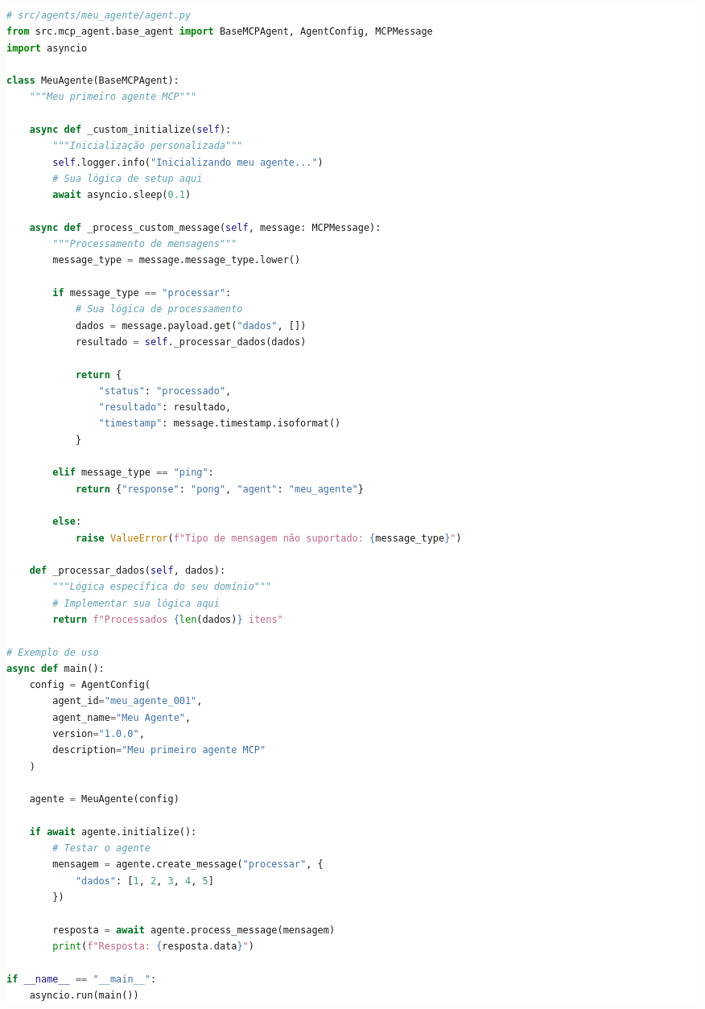 ```python
# src/agents/meu_agente/agent.py
from src.mcp_agent.base_agent import BaseMCPAgent, AgentConfig, MCPMessage
import asyncio

class MeuAgente(BaseMCPAgent):
    """Meu primeiro agente MCP"""
    
    async def _custom_initialize(self):
        """Inicialização personalizada"""
        self.logger.info("Inicializando meu agente...")
        # Sua lógica de setup aqui
        await asyncio.sleep(0.1)
    
    async def _process_custom_message(self, message: MCPMessage):
        """Processamento de mensagens"""
        message_type = message.message_type.lower()
        
        if message_type == "processar":
            # Sua lógica de processamento
            dados = message.payload.get("dados", [])
            resultado = self._processar_dados(dados)
            
            return {
                "status": "processado",
                "resultado": resultado,
                "timestamp": message.timestamp.isoformat()
            }
        
        elif message_type == "ping":
            return {"response": "pong", "agent": "meu_agente"}
        
        else:
            raise ValueError(f"Tipo de mensagem não suportado: {message_type}")
    
    def _processar_dados(self, dados):
        """Lógica específica do seu domínio"""
        # Implementar sua lógica aqui
        return f"Processados {len(dados)} itens"

# Exemplo de uso
async def main():
    config = AgentConfig(
        agent_id="meu_agente_001",
        agent_name="Meu Agente",
        version="1.0.0",
        description="Meu primeiro agente MCP"
    )
    
    agente = MeuAgente(config)
    
    if await agente.initialize():
        # Testar o agente
        mensagem = agente.create_message("processar", {
            "dados": [1, 2, 3, 4, 5]
        })
        
        resposta = await agente.process_message(mensagem)
        print(f"Resposta: {resposta.data}")
    
if __name__ == "__main__":
    asyncio.run(main())
```
